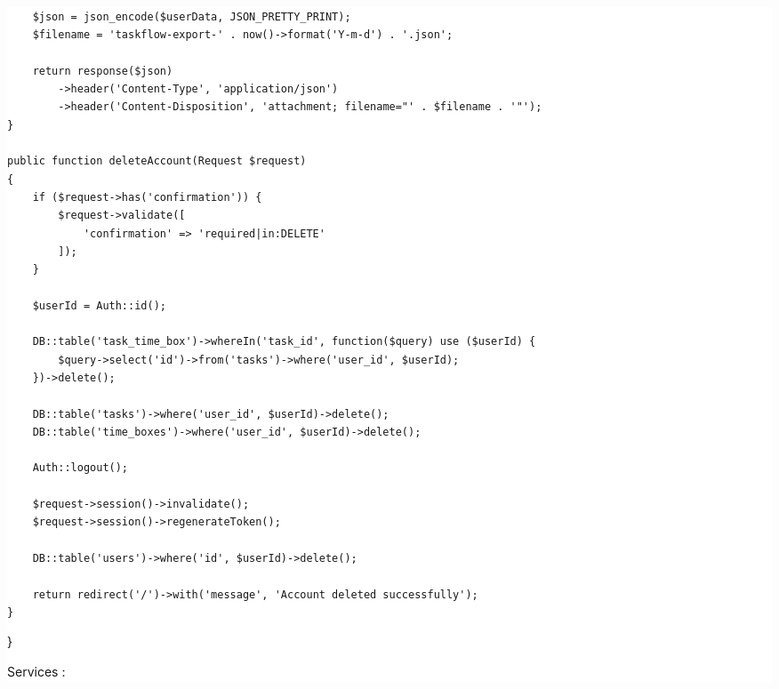         $json = json_encode($userData, JSON_PRETTY_PRINT);
        $filename = 'taskflow-export-' . now()->format('Y-m-d') . '.json';

        return response($json)
            ->header('Content-Type', 'application/json')
            ->header('Content-Disposition', 'attachment; filename="' . $filename . '"');
    }

    public function deleteAccount(Request $request)
    {
        if ($request->has('confirmation')) {
            $request->validate([
                'confirmation' => 'required|in:DELETE'
            ]);
        }

        $userId = Auth::id();

        DB::table('task_time_box')->whereIn('task_id', function($query) use ($userId) {
            $query->select('id')->from('tasks')->where('user_id', $userId);
        })->delete();
        
        DB::table('tasks')->where('user_id', $userId)->delete();
        DB::table('time_boxes')->where('user_id', $userId)->delete();

        Auth::logout();

        $request->session()->invalidate();
        $request->session()->regenerateToken();

        DB::table('users')->where('id', $userId)->delete();

        return redirect('/')->with('message', 'Account deleted successfully');
    }
}

Services : 

<?php
// app/Services/ProductivityService.php

namespace App\Services;

use App\Models\Task;
use Carbon\Carbon;

class ProductivityService
{
    /**
     * Calculate productivity score based on multiple factors
     */
    public function calculateScore(float $completionRate, float $focusHours, int $streak): int
    {
        // Fórmula ponderada:
        // 40% baseado em taxa de conclusão
        // 30% baseado em horas de foco (normalizado para 100)
        // 30% baseado em consistência/streak (normalizado para 100)

